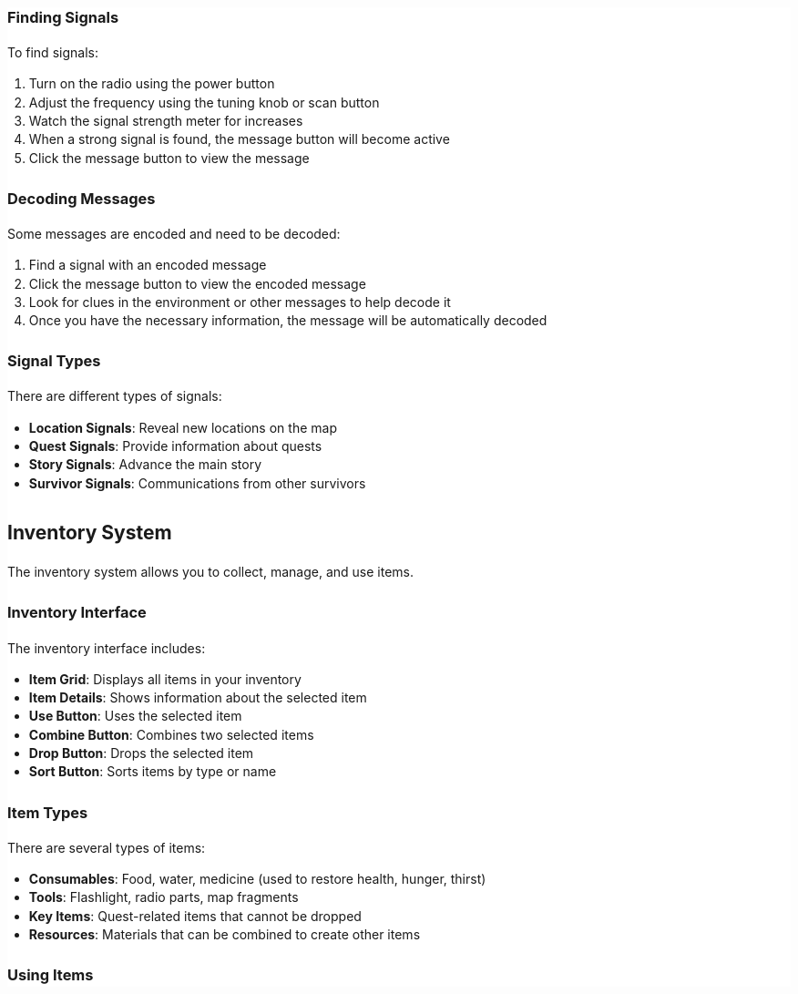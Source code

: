 ### Finding Signals

To find signals:

1. Turn on the radio using the power button
2. Adjust the frequency using the tuning knob or scan button
3. Watch the signal strength meter for increases
4. When a strong signal is found, the message button will become active
5. Click the message button to view the message

### Decoding Messages

Some messages are encoded and need to be decoded:

1. Find a signal with an encoded message
2. Click the message button to view the encoded message
3. Look for clues in the environment or other messages to help decode it
4. Once you have the necessary information, the message will be automatically decoded

### Signal Types

There are different types of signals:

- **Location Signals**: Reveal new locations on the map
- **Quest Signals**: Provide information about quests
- **Story Signals**: Advance the main story
- **Survivor Signals**: Communications from other survivors

## Inventory System

The inventory system allows you to collect, manage, and use items.

### Inventory Interface

The inventory interface includes:

- **Item Grid**: Displays all items in your inventory
- **Item Details**: Shows information about the selected item
- **Use Button**: Uses the selected item
- **Combine Button**: Combines two selected items
- **Drop Button**: Drops the selected item
- **Sort Button**: Sorts items by type or name

### Item Types

There are several types of items:

- **Consumables**: Food, water, medicine (used to restore health, hunger, thirst)
- **Tools**: Flashlight, radio parts, map fragments
- **Key Items**: Quest-related items that cannot be dropped
- **Resources**: Materials that can be combined to create other items

### Using Items
